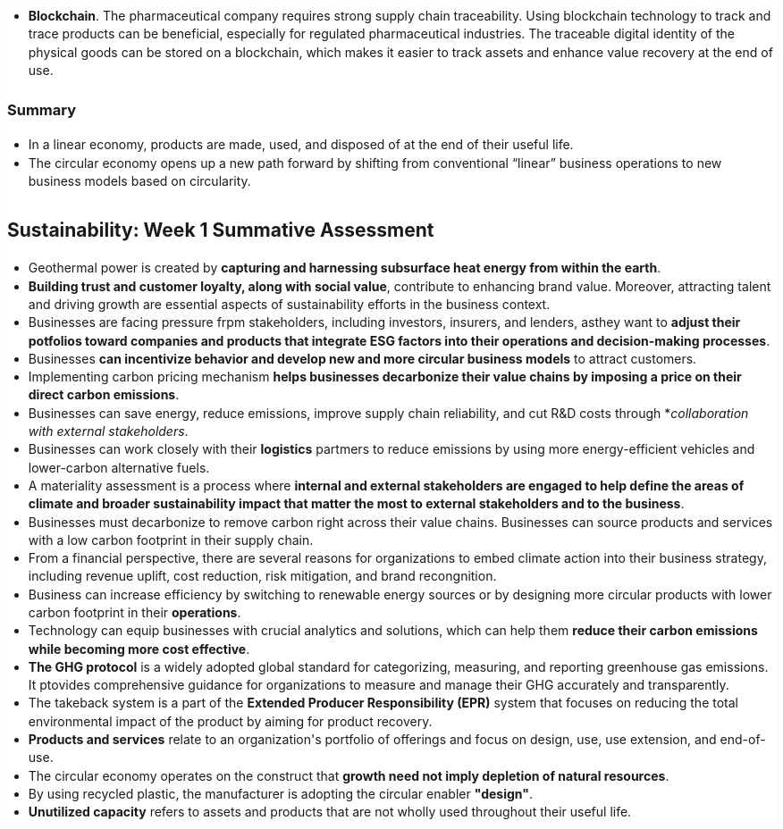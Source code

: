 * **Blockchain**. The pharmaceutical company requires strong supply chain traceability. Using blockchain technology to track and trace products can be beneficial, especially for regulated pharmaceutical industries. The traceable digital identity of the physical goods can be stored on a blockchain, which makes it easier to track assets and enhance value recovery at the end of use.

### Summary
* In a linear economy, products are made, used, and disposed of at the end of their useful life.
* The circular economy opens up a new path forward by shifting from conventional “linear” business operations to new business models based on circularity.

## Sustainability: Week 1 Summative Assessment
* Geothermal power is created by **capturing and harnessing subsurface heat energy from within the earth**.
* **Building trust and customer loyalty, along with social value**, contribute to enhancing brand value. Moreover, attracting talent and driving growth are essential aspects of sustainability efforts in the business context.
* Businesses are facing pressure frpm stakeholders, including investors, insurers, and lenders, asthey want to **adjust their potfolios toward companies and products that integrate ESG factors into their operations and decision-making processes**.
* Businesses **can incentivize behavior and develop new and more circular business models** to attract customers.
* Implementing carbon pricing mechanism **helps businesses decarbonize their value chains by imposing a price on their direct carbon emissions**.
* Businesses can save energy, reduce emissions, improve supply chain reliability, and cut R&D costs through **collaboration with external stakeholders*.
* Businesses can work closely with their **logistics** partmers to reduce emissions by using more energy-efficient vehicles and lower-carbon alternative fuels.
* A materiality assessment is a process where **internal and external stakeholders are engaged to help define the areas of climate and broader sustainability impact that matter the most to external stakeholders and to the business**.
* Businesses must decarbonize to remove carbon right across their value chains. Businesses can source products and services with a low carbon footprint in their supply chain.
* From a financial perspective, there are several reasons for organizations to embed climate action into their business strategy, including revenue uplift, cost reduction, risk mitigation, and brand recongnition.
* Business can increase efficiency by switching to renewable energy sources or by designing more circular products with lower carbon footprint in their **operations**.
* Technology can equip businesses with crucial analytics and solutions, which can help them **reduce their carbon emissions while becoming more cost effective**.
* **The GHG protocol** is a widely adopted global standard for categorizing, measuring, and reporting greenhouse gas emissions. It ptovides comprehensive guidance for organizations to measure and manage their GHG accurately and transparently.
* The takeback system is a part of the **Extended Producer Responsibility (EPR)** system that focuses on reducing the total environmental impact of the product by aiming for product recovery.
* **Products and services** relate to an organization's portfolio of offerings and focus on design, use, use extension, and end-of-use.
* The circular economy operates on the construct that **growth need not imply depletion of natural resources**.
* By using recycled plastic, the manufacturer is adopting the circular enabler **"design"**.
* **Unutilized capacity** refers to assets and products that are not wholly used throughout their useful life.
